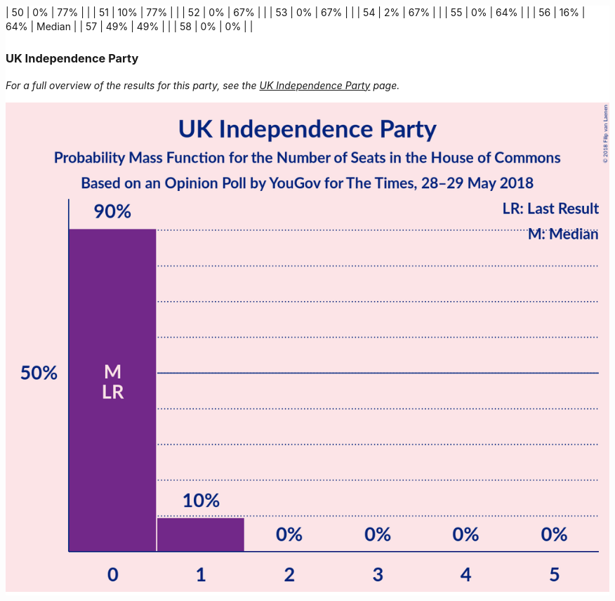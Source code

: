 | 50 | 0% | 77% |  |
| 51 | 10% | 77% |  |
| 52 | 0% | 67% |  |
| 53 | 0% | 67% |  |
| 54 | 2% | 67% |  |
| 55 | 0% | 64% |  |
| 56 | 16% | 64% | Median |
| 57 | 49% | 49% |  |
| 58 | 0% | 0% |  |

### UK Independence Party

*For a full overview of the results for this party, see the [UK Independence Party](party-ukindependenceparty.html) page.*

![Graph with seats probability mass function not yet produced](2018-05-29-YouGov-seats-pmf-ukindependenceparty.png "Seats Probability Mass Function")
